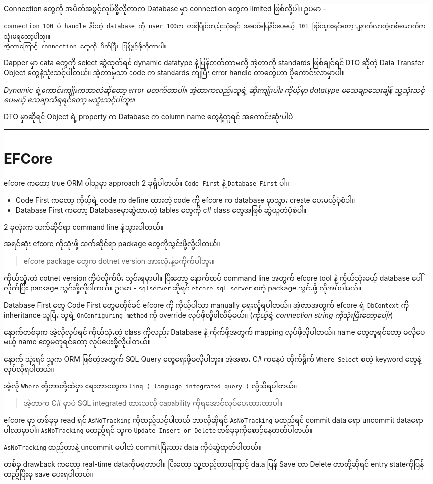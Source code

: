 Connection တွေကို အပိတ်အဖွင့်လုပ်ဖို့လိုတာက Database မှာ connection တွေက limited ဖြစ်လို့ပါ။
ဥပမာ -

    connection 100 ပဲ handle နိင်တဲ့ database ကို user 100က တစ်ပြိုင်တည်းသုံးရင် အဆင်ပြေနိင်ပေမယ့် 101 ဖြစ်သွားရင်တော့ ျနာက်လာတဲ့တစ်ယောက်က သုံးမရတော့ပါဘူး။
    အဲ့တာကြောင့် connection တွေကို ပိတ်ပြီး ပြန်ဖွင့်ဖို့လိုတာပါ။

Dapper မှာ data တွေကို select ဆွဲထုတ်ရင် dynamic datatype နဲ့ပြန်တတ်တာမလို့ အဲ့တာကို standards ဖြစ်ချင်ရင် DTO ဆိုတဲ့ Data Transfer Object တွေနဲ့သုံးသင့်ပါတယ်။ အဲ့တာမှသာ code က standards ကျပြီး error handle တာတွေဟာ ပိုကောင်းလာမှာပါ။

_Dynamic ရဲ့ကောင်းကျိုးကဘာလဲဆိုတော့ error မတက်တာပါ။ အဲ့တာကလည်းသူရဲ့ ဆိုးကျိုးပါ။
ကိုယ့်မှာ datatype မသေချာသေးချိန် သူ့သုံးသင့်ပေမယ့် သေချာသိရရင်တော့ မသူံးသင့်ပါဘူး။_

DTO မှာဆိုရင် Object ရဲ့ property က Database က column name တွေနဲ့တူရင် အကောင်းဆုံးပါပဲ

---

# EFCore

efcore ကတော့ true ORM ပါသူ့မှာ approach 2 ခုရှိပါတယ်။ `Code First` နံဲ့ `Database First` ပါ။

- Code First ကတော့ ကိုယ့်ရဲ့ code က define ထားတဲ့ code ကို efcore က database မှာသွား create ပေးမယ့်ပုံစံပါ။
- Database First ကတော့ Databaseမှာဆွဲထားတဲ့ tables တွေကို c# class တွေအဖြစ် ဆွဲယူတဲ့ပုံစံပါ။

2 ခုလုံးက သက်ဆိုင်ရာ command line နဲ့သွားပါတယ်။

အရင်ဆုံး efcore ကိုသုံးဖို့ သက်ဆိုင်ရာ package တွေကိုသွင်းဖို့လို့ပါတယ်။

> efcore package တွေက dotnet version အားလုံးနဲ့မကိုက်ပါဘူး။

ကိုယ်သူံးတဲ့ dotnet version ကိုပဲလိုက်ပီး သွင်းရမှာပါ။
ပြီးတော့ နောက်ထပ် command line အတွက် efcore tool နဲ့ ကိုယ်သုံးမယ့် database ပေါ်လိုက်ပြီး package သွင်းဖို့လိုပါတယ်။ ဥပမာ - `sqlserver` ဆိုရင် `efcore sql server` စတဲ့ package သွင်းဖို့ လိုအပ်ပါမယ်။

Database First တွေ Code First တွေမတိုင်ခင်
efcore ကို ကိုယ့်ပါသာ manually ရေးလိူ့ရပါတယ်။ အဲ့တာအတွက် efcore ရဲ့ `DbContext` ကို inheritance ယူပြီး သူရဲ့ `OnConfiguring method` ကို override လုပ်ဖို့လိူပါလိမ့်မယ်။ (_ကိုယ့်ရဲ့ connection string ကိုသုံးပြီးတော့ပေါ့။_)

နောက်တစ်ခုက အဲ့လိုလုပ်ရင် ကိုယ်သုံးတဲ့ class ကိုလည်း Database နဲ့ ကိုက်ဖို့အတွက် mapping လုပ်ဖို့လိုပါတယ်။ name တွေတူရင်တော့ မလိုပေမယ့် name တွေမတူရင်တော့ လုပ်ပေးဖို့လိုပါတယ်။

နောက် သုံးရင် သူက ORM ဖြစ်တဲ့အတွက် SQL Query တွေရေးဖို့မလိုပါဘူး။ အဲ့အစား C# ကနေပဲ တိုက်ရိုက် `Where Select` စတဲ့ keyword တွေနဲ့ လုပ်လို့ရပါတယ်။

အဲ့လို `Where` တို့ဘာတို့ထဲမှာ ရေးတာတွေက `linq ( language integrated query )` လို့သိရပါတယ်။

> အဲ့တာက C# မှာပဲ SQL integrated ထားသလို capability ကိုရအောင်လုပ်ပေးထားတာပါ။

efcore မှာ တစ်ခုခု read ရင် `AsNoTracking` ကိုထည့်သင့်ပါတယ် ဘာလို့ဆိုရင် `AsNoTracking` မထည့်ရင် commit data ရော uncommit dataရော ပါလာမှာပါ။ `AsNoTracking` မထည့်ရင် သူက `Update Insert or Delete` တစ်ခုခုကိုစောင့်နေတတ်ပါတယ်။

`AsNoTracking` ထည့်တာနဲ့ uncommit မပါတဲ့ commitပြီးသား data ကိုပဲဆွဲထုတ်ပါတယ်။

တစ်ခု drawback ကတော့ real-time dataကိုမရတာပါ။ ပြီးတော့ သူ့ထည့်တာကြောင့် data ပြန် Save တာ Delete တာတို့ဆိုရင် entry stateကိုပြန်ထည့်ပြီးမှ save ပေးရပါတယ်။
